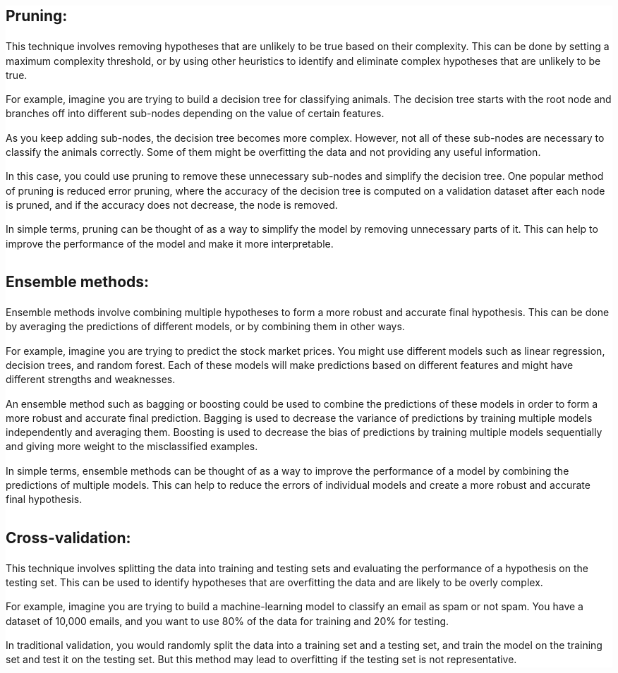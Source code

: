 ## Pruning:

This technique involves removing hypotheses that are unlikely to be true based on their complexity. This can be done by setting a maximum complexity threshold, or by using other heuristics to identify and eliminate complex hypotheses that are unlikely to be true.

For example, imagine you are trying to build a decision tree for classifying animals. The decision tree starts with the root node and branches off into different sub-nodes depending on the value of certain features.

As you keep adding sub-nodes, the decision tree becomes more complex. However, not all of these sub-nodes are necessary to classify the animals correctly. Some of them might be overfitting the data and not providing any useful information.

In this case, you could use pruning to remove these unnecessary sub-nodes and simplify the decision tree. One popular method of pruning is reduced error pruning, where the accuracy of the decision tree is computed on a validation dataset after each node is pruned, and if the accuracy does not decrease, the node is removed.

In simple terms, pruning can be thought of as a way to simplify the model by removing unnecessary parts of it. This can help to improve the performance of the model and make it more interpretable.

## Ensemble methods:

Ensemble methods involve combining multiple hypotheses to form a more robust and accurate final hypothesis. This can be done by averaging the predictions of different models, or by combining them in other ways.

For example, imagine you are trying to predict the stock market prices. You might use different models such as linear regression, decision trees, and random forest. Each of these models will make predictions based on different features and might have different strengths and weaknesses.

An ensemble method such as bagging or boosting could be used to combine the predictions of these models in order to form a more robust and accurate final prediction. Bagging is used to decrease the variance of predictions by training multiple models independently and averaging them. Boosting is used to decrease the bias of predictions by training multiple models sequentially and giving more weight to the misclassified examples.

In simple terms, ensemble methods can be thought of as a way to improve the performance of a model by combining the predictions of multiple models. This can help to reduce the errors of individual models and create a more robust and accurate final hypothesis.

## Cross-validation:

This technique involves splitting the data into training and testing sets and evaluating the performance of a hypothesis on the testing set. This can be used to identify hypotheses that are overfitting the data and are likely to be overly complex.

For example, imagine you are trying to build a machine-learning model to classify an email as spam or not spam. You have a dataset of 10,000 emails, and you want to use 80% of the data for training and 20% for testing.

In traditional validation, you would randomly split the data into a training set and a testing set, and train the model on the training set and test it on the testing set. But this method may lead to overfitting if the testing set is not representative.
